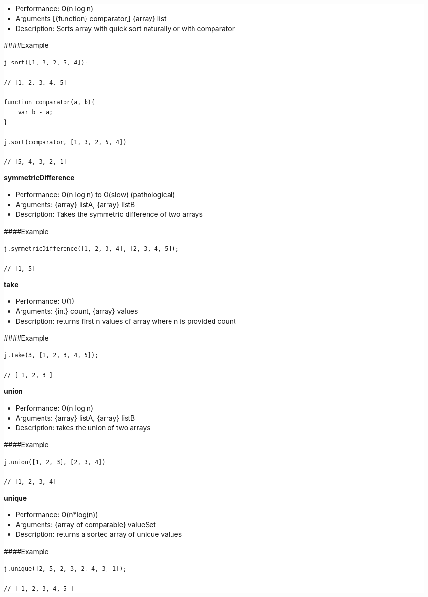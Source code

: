 - Performance: O(n log n)
- Arguments [{function} comparator,] {array} list
- Description: Sorts array with quick sort naturally or with comparator

####Example

    j.sort([1, 3, 2, 5, 4]);
    
    // [1, 2, 3, 4, 5]
    
    function comparator(a, b){
        var b - a; 
    }
    
    j.sort(comparator, [1, 3, 2, 5, 4]);
    
    // [5, 4, 3, 2, 1]

**symmetricDifference**

- Performance: O(n log n) to O(slow) (pathological)
- Arguments: {array} listA, {array} listB
- Description: Takes the symmetric difference of two arrays

####Example

    j.symmetricDifference([1, 2, 3, 4], [2, 3, 4, 5]);
    
    // [1, 5]

**take**

- Performance: O(1)
- Arguments: {int} count, {array} values
- Description: returns first n values of array where n is provided count

####Example

    j.take(3, [1, 2, 3, 4, 5]);
    
    // [ 1, 2, 3 ]

**union**

- Performance: O(n log n)
- Arguments: {array} listA, {array} listB
- Description: takes the union of two arrays

####Example

    j.union([1, 2, 3], [2, 3, 4]);
    
    // [1, 2, 3, 4]


**unique**

- Performance: O(n*log(n))
- Arguments: {array of comparable} valueSet
- Description: returns a sorted array of unique values

####Example

    j.unique([2, 5, 2, 3, 2, 4, 3, 1]);
    
    // [ 1, 2, 3, 4, 5 ]
